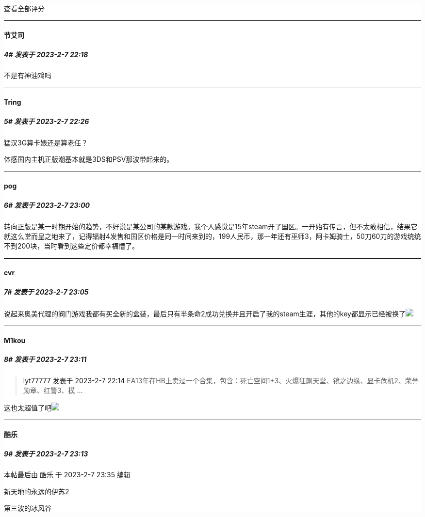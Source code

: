 查看全部评分

*****

####  节艾司  
##### 4#       发表于 2023-2-7 22:18

不是有神油鸡吗

*****

####  Tring  
##### 5#       发表于 2023-2-7 22:26

猛汉3G算卡婊还是算老任？

体感国内主机正版潮基本就是3DS和PSV那波带起来的。

*****

####  pog  
##### 6#       发表于 2023-2-7 23:00

转向正版是某一时期开始的趋势，不好说是某公司的某款游戏。我个人感觉是15年steam开了国区。一开始有传言，但不太敢相信，结果它就这么堂而皇之地来了，记得辐射4发售和国区价格是同一时间来到的，199人民币，那一年还有巫师3，阿卡姆骑士，50刀60刀的游戏统统不到200块，当时看到这些定价都幸福懵了。

*****

####  cvr  
##### 7#       发表于 2023-2-7 23:05

说起来奥美代理的阀门游戏我都有买全新的盒装，最后只有半条命2成功兑换并且开启了我的steam生涯，其他的key都显示已经被换了<img src="https://static.saraba1st.com/image/smiley/face2017/037.png" referrerpolicy="no-referrer">

*****

####  M1kou  
##### 8#       发表于 2023-2-7 23:11

<blockquote><a href="httphttps://bbs.saraba1st.com/2b/forum.php?mod=redirect&amp;goto=findpost&amp;pid=59653302&amp;ptid=2118487" target="_blank">lyt77777 发表于 2023-2-7 22:14</a>
EA13年在HB上卖过一个合集，包含：死亡空间1+3、火爆狂飙天堂、镜之边缘、显卡危机2、荣誉勋章、红警3、模 ...</blockquote>
这也太超值了吧<img src="https://static.saraba1st.com/image/smiley/face2017/068.png" referrerpolicy="no-referrer">

*****

####  酷乐  
##### 9#       发表于 2023-2-7 23:13

 本帖最后由 酷乐 于 2023-2-7 23:35 编辑 

新天地的永远的伊苏2

第三波的冰风谷

